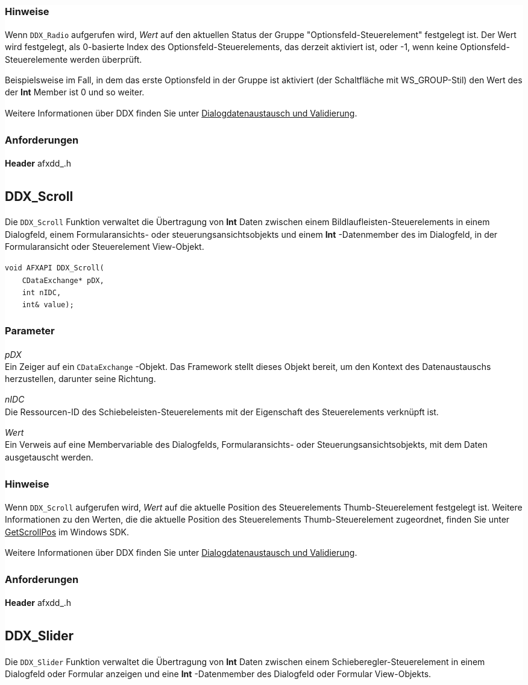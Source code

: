 ### <a name="remarks"></a>Hinweise  
 Wenn `DDX_Radio` aufgerufen wird, *Wert* auf den aktuellen Status der Gruppe "Optionsfeld-Steuerelement" festgelegt ist. Der Wert wird festgelegt, als 0-basierte Index des Optionsfeld-Steuerelements, das derzeit aktiviert ist, oder -1, wenn keine Optionsfeld-Steuerelemente werden überprüft.  
  
 Beispielsweise im Fall, in dem das erste Optionsfeld in der Gruppe ist aktiviert (der Schaltfläche mit WS_GROUP-Stil) den Wert des der **Int** Member ist 0 und so weiter.  
  
 Weitere Informationen über DDX finden Sie unter [Dialogdatenaustausch und Validierung](../../mfc/dialog-data-exchange-and-validation.md).  
  
### <a name="requirements"></a>Anforderungen  
  **Header** afxdd_.h  
  
##  <a name="ddx_scroll"></a>  DDX_Scroll  
 Die `DDX_Scroll` Funktion verwaltet die Übertragung von **Int** Daten zwischen einem Bildlaufleisten-Steuerelements in einem Dialogfeld, einem Formularansichts- oder steuerungsansichtsobjekts und einem **Int** -Datenmember des im Dialogfeld, in der Formularansicht oder Steuerelement View-Objekt.  
  
```  
void AFXAPI DDX_Scroll(
    CDataExchange* pDX,  
    int nIDC,  
    int& value);  
```  
  
### <a name="parameters"></a>Parameter  
 *pDX*  
 Ein Zeiger auf ein `CDataExchange` -Objekt. Das Framework stellt dieses Objekt bereit, um den Kontext des Datenaustauschs herzustellen, darunter seine Richtung.  
  
 *nIDC*  
 Die Ressourcen-ID des Schiebeleisten-Steuerelements mit der Eigenschaft des Steuerelements verknüpft ist.  
  
 *Wert*  
 Ein Verweis auf eine Membervariable des Dialogfelds, Formularansichts- oder Steuerungsansichtsobjekts, mit dem Daten ausgetauscht werden.  
  
### <a name="remarks"></a>Hinweise  
 Wenn `DDX_Scroll` aufgerufen wird, *Wert* auf die aktuelle Position des Steuerelements Thumb-Steuerelement festgelegt ist. Weitere Informationen zu den Werten, die die aktuelle Position des Steuerelements Thumb-Steuerelement zugeordnet, finden Sie unter [GetScrollPos](http://msdn.microsoft.com/library/windows/desktop/bb787585) im Windows SDK.  
  
 Weitere Informationen über DDX finden Sie unter [Dialogdatenaustausch und Validierung](../../mfc/dialog-data-exchange-and-validation.md).  
  
### <a name="requirements"></a>Anforderungen  
  **Header** afxdd_.h  
  
##  <a name="ddx_slider"></a>  DDX_Slider  
 Die `DDX_Slider` Funktion verwaltet die Übertragung von **Int** Daten zwischen einem Schieberegler-Steuerelement in einem Dialogfeld oder Formular anzeigen und eine **Int** -Datenmember des Dialogfeld oder Formular View-Objekts.  
  